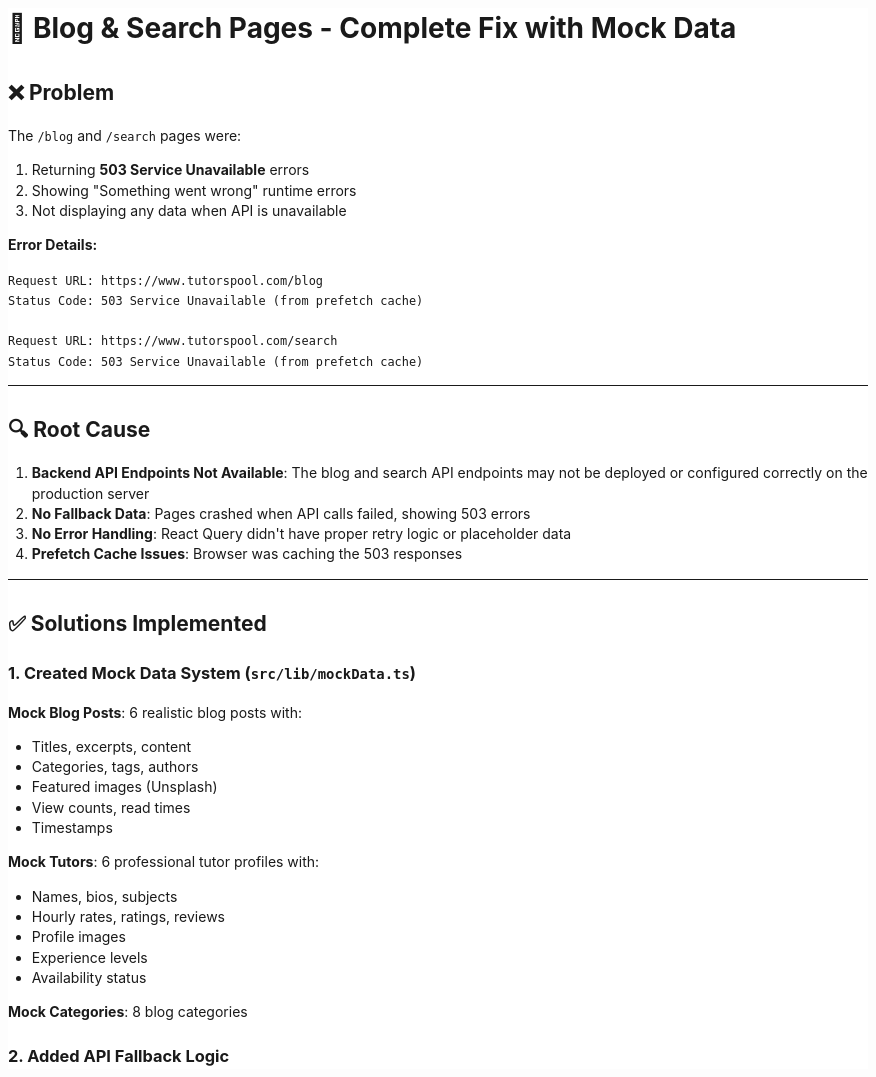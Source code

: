 # 🔧 Blog & Search Pages - Complete Fix with Mock Data

## ❌ Problem

The `/blog` and `/search` pages were:
1. Returning **503 Service Unavailable** errors
2. Showing "Something went wrong" runtime errors
3. Not displaying any data when API is unavailable

**Error Details:**
```
Request URL: https://www.tutorspool.com/blog
Status Code: 503 Service Unavailable (from prefetch cache)

Request URL: https://www.tutorspool.com/search
Status Code: 503 Service Unavailable (from prefetch cache)
```

---

## 🔍 Root Cause

1. **Backend API Endpoints Not Available**: The blog and search API endpoints may not be deployed or configured correctly on the production server
2. **No Fallback Data**: Pages crashed when API calls failed, showing 503 errors
3. **No Error Handling**: React Query didn't have proper retry logic or placeholder data
4. **Prefetch Cache Issues**: Browser was caching the 503 responses

---

## ✅ Solutions Implemented

### 1. Created Mock Data System (`src/lib/mockData.ts`)

**Mock Blog Posts**: 6 realistic blog posts with:
- Titles, excerpts, content
- Categories, tags, authors
- Featured images (Unsplash)
- View counts, read times
- Timestamps

**Mock Tutors**: 6 professional tutor profiles with:
- Names, bios, subjects
- Hourly rates, ratings, reviews
- Profile images
- Experience levels
- Availability status

**Mock Categories**: 8 blog categories

### 2. Added API Fallback Logic
